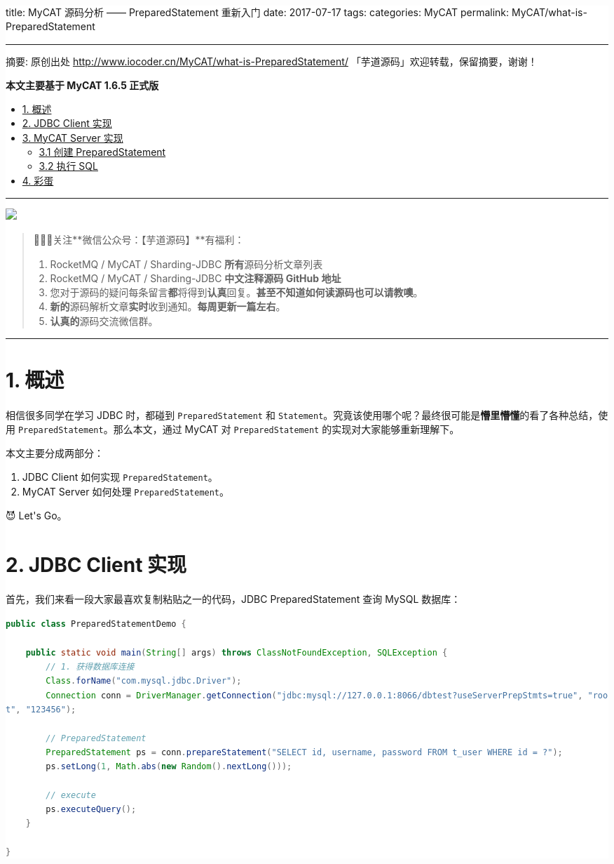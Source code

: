 title: MyCAT 源码分析  —— PreparedStatement 重新入门
date: 2017-07-17
tags:
categories: MyCAT
permalink: MyCAT/what-is-PreparedStatement

---

摘要: 原创出处 http://www.iocoder.cn/MyCAT/what-is-PreparedStatement/ 「芋道源码」欢迎转载，保留摘要，谢谢！

**本文主要基于 MyCAT 1.6.5 正式版**  

- [1. 概述](http://www.iocoder.cn/MyCAT/what-is-PreparedStatement/)
- [2. JDBC Client 实现](http://www.iocoder.cn/MyCAT/what-is-PreparedStatement/)
- [3. MyCAT Server 实现](http://www.iocoder.cn/MyCAT/what-is-PreparedStatement/)
	- [3.1 创建 PreparedStatement](http://www.iocoder.cn/MyCAT/what-is-PreparedStatement/)
	- [3.2 执行 SQL](http://www.iocoder.cn/MyCAT/what-is-PreparedStatement/)
- [4. 彩蛋](http://www.iocoder.cn/MyCAT/what-is-PreparedStatement/)

-------

![](http://www.iocoder.cn/images/common/wechat_mp_2018_05_18.jpg)

> 🙂🙂🙂关注**微信公众号：【芋道源码】**有福利：  
> 1. RocketMQ / MyCAT / Sharding-JDBC **所有**源码分析文章列表  
> 2. RocketMQ / MyCAT / Sharding-JDBC **中文注释源码 GitHub 地址**  
> 3. 您对于源码的疑问每条留言**都**将得到**认真**回复。**甚至不知道如何读源码也可以请教噢**。  
> 4. **新的**源码解析文章**实时**收到通知。**每周更新一篇左右**。  
> 5. **认真的**源码交流微信群。

-------

# 1. 概述

相信很多同学在学习 JDBC 时，都碰到 `PreparedStatement` 和 `Statement`。究竟该使用哪个呢？最终很可能是**懵里懵懂**的看了各种总结，使用 `PreparedStatement`。那么本文，通过 MyCAT 对 `PreparedStatement` 的实现对大家能够重新理解下。

本文主要分成两部分：

1. JDBC Client 如何实现 `PreparedStatement`。
2. MyCAT Server 如何处理 `PreparedStatement`。

😈 Let's Go。

# 2. JDBC Client 实现

首先，我们来看一段大家最喜欢复制粘贴之一的代码，JDBC PreparedStatement 查询 MySQL 数据库：

```Java
public class PreparedStatementDemo {

    public static void main(String[] args) throws ClassNotFoundException, SQLException {
        // 1. 获得数据库连接
        Class.forName("com.mysql.jdbc.Driver");
        Connection conn = DriverManager.getConnection("jdbc:mysql://127.0.0.1:8066/dbtest?useServerPrepStmts=true", "root", "123456");

        // PreparedStatement
        PreparedStatement ps = conn.prepareStatement("SELECT id, username, password FROM t_user WHERE id = ?");
        ps.setLong(1, Math.abs(new Random().nextLong()));

        // execute
        ps.executeQuery();
    }

}
```